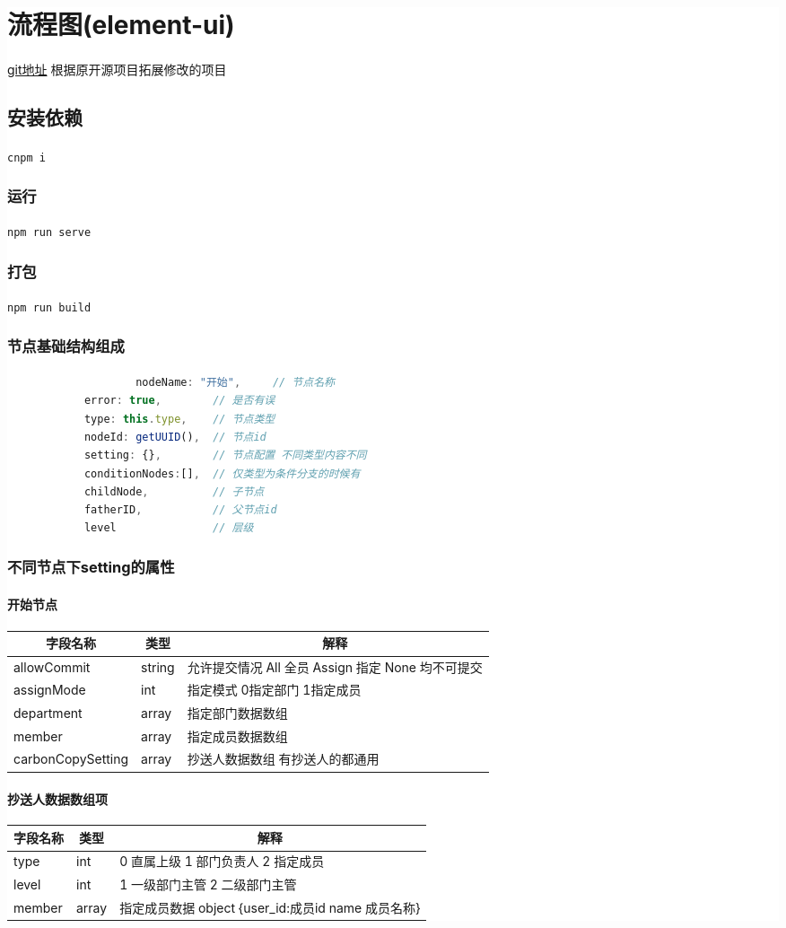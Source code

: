 # 流程图(element-ui)
[git地址](https://github.com/codecnmc/workFlow/tree/master)
根据原开源项目拓展修改的项目
## 安装依赖
```
cnpm i
```

### 运行
```
npm run serve
```

### 打包
```
npm run build
```
### 节点基础结构组成

```javascript
  					nodeName: "开始",  	// 节点名称
            error: true,      	// 是否有误
            type: this.type,  	// 节点类型
            nodeId: getUUID(),	// 节点id
            setting: {},  		// 节点配置 不同类型内容不同
            conditionNodes:[],  // 仅类型为条件分支的时候有
            childNode,			// 子节点
            fatherID,			// 父节点id
            level				// 层级
```

### 不同节点下setting的属性

#### 开始节点
|字段名称 | 类型| 解释  |
|--|--|--|
| allowCommit | string |  允许提交情况 All 全员 Assign 指定 None 均不可提交 |
| assignMode| int |  指定模式 0指定部门 1指定成员 |
| department|  array| 指定部门数据数组 |
| member|  array| 指定成员数据数组 |
| carbonCopySetting|  array| 抄送人数据数组 有抄送人的都通用  |

#### 抄送人数据数组项
|字段名称 | 类型| 解释  |
|--|--|--|
| type| int|  0 直属上级 1 部门负责人 2 指定成员 |
| level| int|  1 一级部门主管 2 二级部门主管 |
| member | array|  指定成员数据  object {user_id:成员id name 成员名称} |
